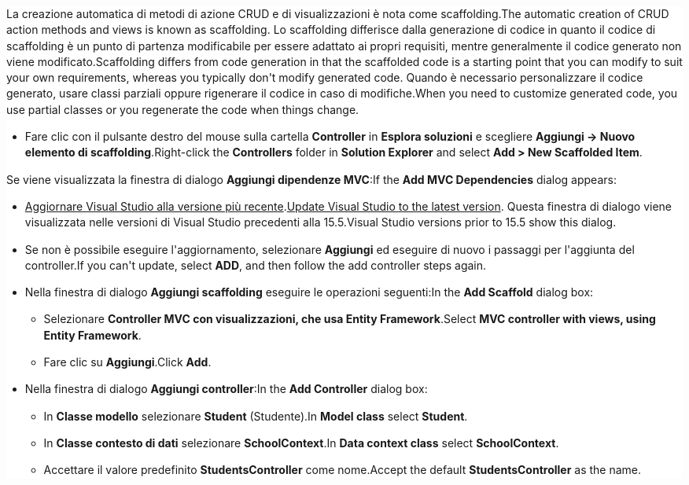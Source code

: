 <span data-ttu-id="9a916-253">La creazione automatica di metodi di azione CRUD e di visualizzazioni è nota come scaffolding.</span><span class="sxs-lookup"><span data-stu-id="9a916-253">The automatic creation of CRUD action methods and views is known as scaffolding.</span></span> <span data-ttu-id="9a916-254">Lo scaffolding differisce dalla generazione di codice in quanto il codice di scaffolding è un punto di partenza modificabile per essere adattato ai propri requisiti, mentre generalmente il codice generato non viene modificato.</span><span class="sxs-lookup"><span data-stu-id="9a916-254">Scaffolding differs from code generation in that the scaffolded code is a starting point that you can modify to suit your own requirements, whereas you typically don't modify generated code.</span></span> <span data-ttu-id="9a916-255">Quando è necessario personalizzare il codice generato, usare classi parziali oppure rigenerare il codice in caso di modifiche.</span><span class="sxs-lookup"><span data-stu-id="9a916-255">When you need to customize generated code, you use partial classes or you regenerate the code when things change.</span></span>

* <span data-ttu-id="9a916-256">Fare clic con il pulsante destro del mouse sulla cartella **Controller** in **Esplora soluzioni** e scegliere **Aggiungi -> Nuovo elemento di scaffolding**.</span><span class="sxs-lookup"><span data-stu-id="9a916-256">Right-click the **Controllers** folder in **Solution Explorer** and select **Add > New Scaffolded Item**.</span></span>

<span data-ttu-id="9a916-257">Se viene visualizzata la finestra di dialogo **Aggiungi dipendenze MVC**:</span><span class="sxs-lookup"><span data-stu-id="9a916-257">If the **Add MVC Dependencies** dialog appears:</span></span>

* <span data-ttu-id="9a916-258">[Aggiornare Visual Studio alla versione più recente](https://www.visualstudio.com/downloads/).</span><span class="sxs-lookup"><span data-stu-id="9a916-258">[Update Visual Studio to the latest version](https://www.visualstudio.com/downloads/).</span></span> <span data-ttu-id="9a916-259">Questa finestra di dialogo viene visualizzata nelle versioni di Visual Studio precedenti alla 15.5.</span><span class="sxs-lookup"><span data-stu-id="9a916-259">Visual Studio versions prior to 15.5 show this dialog.</span></span>
* <span data-ttu-id="9a916-260">Se non è possibile eseguire l'aggiornamento, selezionare **Aggiungi** ed eseguire di nuovo i passaggi per l'aggiunta del controller.</span><span class="sxs-lookup"><span data-stu-id="9a916-260">If you can't update, select **ADD**, and then follow the add controller steps again.</span></span>

* <span data-ttu-id="9a916-261">Nella finestra di dialogo **Aggiungi scaffolding** eseguire le operazioni seguenti:</span><span class="sxs-lookup"><span data-stu-id="9a916-261">In the **Add Scaffold** dialog box:</span></span>

  * <span data-ttu-id="9a916-262">Selezionare **Controller MVC con visualizzazioni, che usa Entity Framework**.</span><span class="sxs-lookup"><span data-stu-id="9a916-262">Select **MVC controller with views, using Entity Framework**.</span></span>

  * <span data-ttu-id="9a916-263">Fare clic su **Aggiungi**.</span><span class="sxs-lookup"><span data-stu-id="9a916-263">Click **Add**.</span></span>

* <span data-ttu-id="9a916-264">Nella finestra di dialogo **Aggiungi controller**:</span><span class="sxs-lookup"><span data-stu-id="9a916-264">In the **Add Controller** dialog box:</span></span>

  * <span data-ttu-id="9a916-265">In **Classe modello** selezionare **Student** (Studente).</span><span class="sxs-lookup"><span data-stu-id="9a916-265">In **Model class** select **Student**.</span></span>

  * <span data-ttu-id="9a916-266">In **Classe contesto di dati** selezionare **SchoolContext**.</span><span class="sxs-lookup"><span data-stu-id="9a916-266">In **Data context class** select **SchoolContext**.</span></span>

  * <span data-ttu-id="9a916-267">Accettare il valore predefinito **StudentsController** come nome.</span><span class="sxs-lookup"><span data-stu-id="9a916-267">Accept the default **StudentsController** as the name.</span></span>
